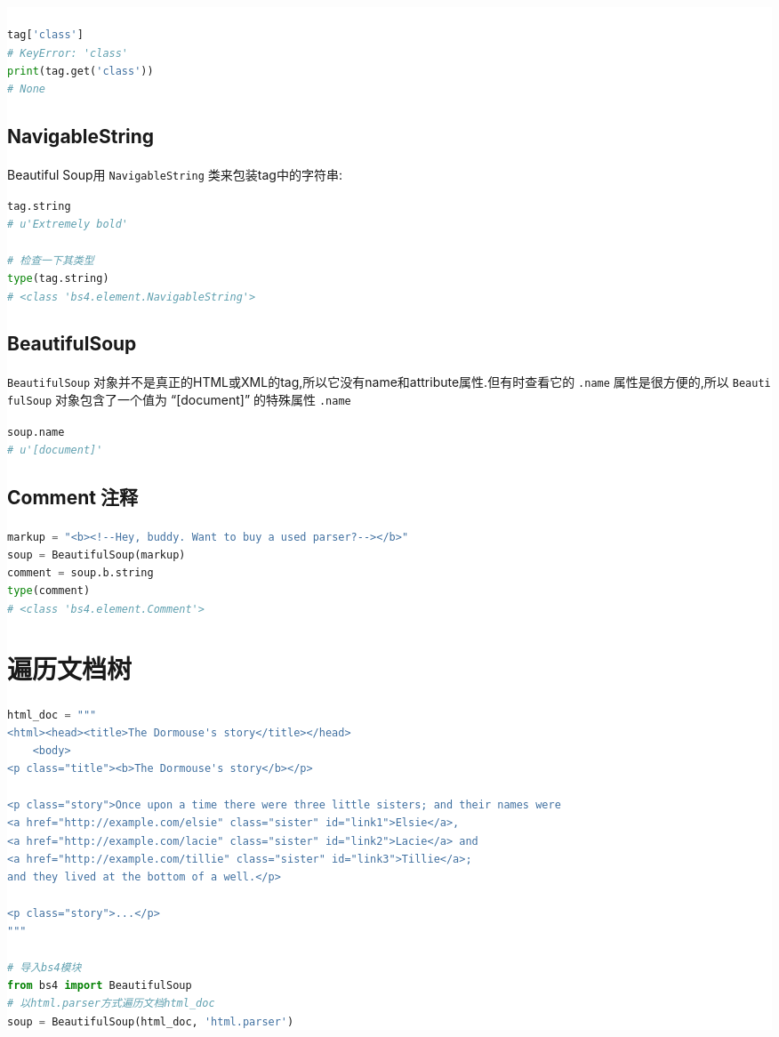 ```python

tag['class']
# KeyError: 'class'
print(tag.get('class'))
# None
```

## NavigableString



Beautiful Soup用 `NavigableString` 类来包装tag中的字符串:

```python
tag.string
# u'Extremely bold'

# 检查一下其类型
type(tag.string)
# <class 'bs4.element.NavigableString'>
```

## BeautifulSoup

`BeautifulSoup` 对象并不是真正的HTML或XML的tag,所以它没有name和attribute属性.但有时查看它的 `.name` 属性是很方便的,所以 `BeautifulSoup` 对象包含了一个值为 “[document]” 的特殊属性 `.name`

```python
soup.name
# u'[document]'
```

## Comment 注释

```python
markup = "<b><!--Hey, buddy. Want to buy a used parser?--></b>"
soup = BeautifulSoup(markup)
comment = soup.b.string
type(comment)
# <class 'bs4.element.Comment'>
```

# 遍历文档树

```python
html_doc = """
<html><head><title>The Dormouse's story</title></head>
    <body>
<p class="title"><b>The Dormouse's story</b></p>

<p class="story">Once upon a time there were three little sisters; and their names were
<a href="http://example.com/elsie" class="sister" id="link1">Elsie</a>,
<a href="http://example.com/lacie" class="sister" id="link2">Lacie</a> and
<a href="http://example.com/tillie" class="sister" id="link3">Tillie</a>;
and they lived at the bottom of a well.</p>

<p class="story">...</p>
"""

# 导入bs4模块
from bs4 import BeautifulSoup
# 以html.parser方式遍历文档html_doc
soup = BeautifulSoup(html_doc, 'html.parser')
```
